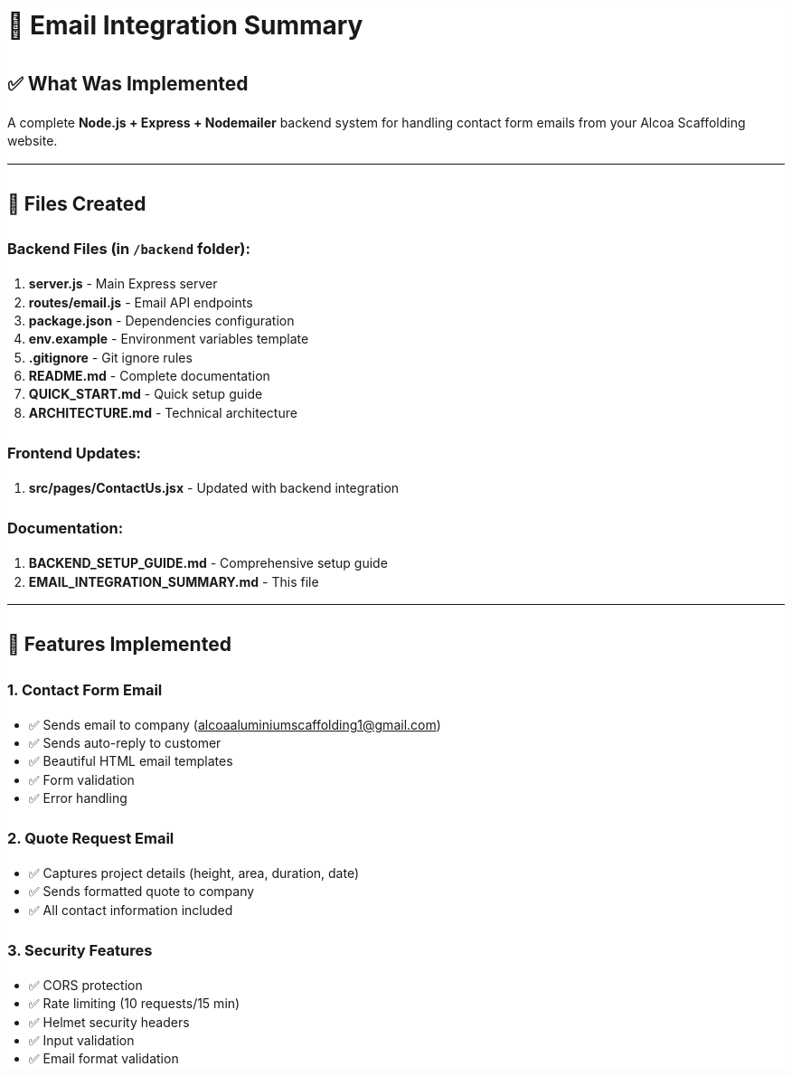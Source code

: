 # 📧 Email Integration Summary

## ✅ What Was Implemented

A complete **Node.js + Express + Nodemailer** backend system for handling contact form emails from your Alcoa Scaffolding website.

---

## 📁 Files Created

### Backend Files (in `/backend` folder):
1. **server.js** - Main Express server
2. **routes/email.js** - Email API endpoints
3. **package.json** - Dependencies configuration
4. **env.example** - Environment variables template
5. **.gitignore** - Git ignore rules
6. **README.md** - Complete documentation
7. **QUICK_START.md** - Quick setup guide
8. **ARCHITECTURE.md** - Technical architecture

### Frontend Updates:
1. **src/pages/ContactUs.jsx** - Updated with backend integration

### Documentation:
1. **BACKEND_SETUP_GUIDE.md** - Comprehensive setup guide
2. **EMAIL_INTEGRATION_SUMMARY.md** - This file

---

## 🎯 Features Implemented

### 1. Contact Form Email
- ✅ Sends email to company (alcoaaluminiumscaffolding1@gmail.com)
- ✅ Sends auto-reply to customer
- ✅ Beautiful HTML email templates
- ✅ Form validation
- ✅ Error handling

### 2. Quote Request Email
- ✅ Captures project details (height, area, duration, date)
- ✅ Sends formatted quote to company
- ✅ All contact information included

### 3. Security Features
- ✅ CORS protection
- ✅ Rate limiting (10 requests/15 min)
- ✅ Helmet security headers
- ✅ Input validation
- ✅ Email format validation
